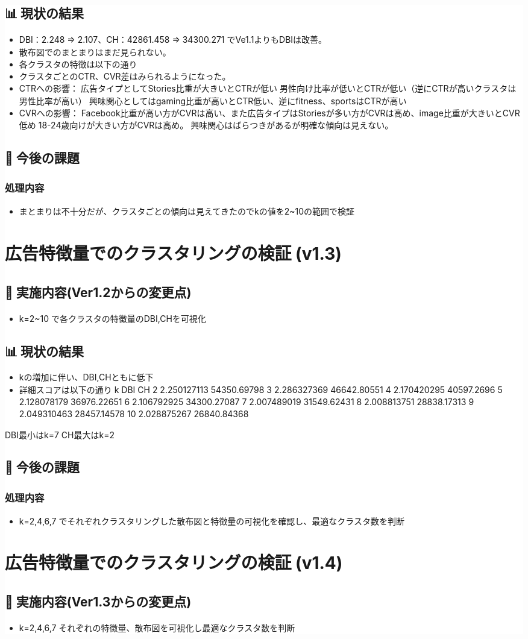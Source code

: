 ## 📊 現状の結果
- DBI：2.248 ⇒ 2.107、CH：42861.458 ⇒ 34300.271 でVe1.1よりもDBIは改善。
- 散布図でのまとまりはまだ見られない。
- 各クラスタの特徴は以下の通り
- クラスタごとのCTR、CVR差はみられるようになった。
- CTRへの影響：
    広告タイプとしてStories比重が大きいとCTRが低い
    男性向け比率が低いとCTRが低い（逆にCTRが高いクラスタは男性比率が高い）
    興味関心としてはgaming比重が高いとCTR低い、逆にfitness、sportsはCTRが高い
- CVRへの影響：
    Facebook比重が高い方がCVRは高い、また広告タイプはStoriesが多い方がCVRは高め、image比重が大きいとCVR低め
    18-24歳向けが大きい方がCVRは高め。
    興味関心はばらつきがあるが明確な傾向は見えない。


## 🚧 今後の課題
### 処理内容
- まとまりは不十分だが、クラスタごとの傾向は見えてきたのでkの値を2~10の範囲で検証

# 広告特徴量でのクラスタリングの検証 (v1.3)
## 🔄 実施内容(Ver1.2からの変更点)
- k=2~10 で各クラスタの特徴量のDBI,CHを可視化

## 📊 現状の結果
- kの増加に伴い、DBI,CHともに低下
- 詳細スコアは以下の通り
k	DBI	CH
2	2.250127113	54350.69798
3	2.286327369	46642.80551
4	2.170420295	40597.2696
5	2.128078179	36976.22651
6	2.106792925	34300.27087
7	2.007489019	31549.62431
8	2.008813751	28838.17313
9	2.049310463	28457.14578
10	2.028875267	26840.84368

DBI最小はk=7
CH最大はk=2

## 🚧 今後の課題
### 処理内容
- k=2,4,6,7 でそれぞれクラスタリングした散布図と特徴量の可視化を確認し、最適なクラスタ数を判断

# 広告特徴量でのクラスタリングの検証 (v1.4)
## 🔄 実施内容(Ver1.3からの変更点)
- k=2,4,6,7 それぞれの特徴量、散布図を可視化し最適なクラスタ数を判断
